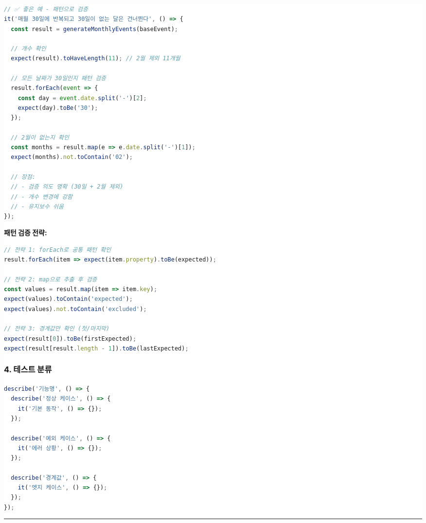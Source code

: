 ```typescript
// ✅ 좋은 예 - 패턴으로 검증
it('매월 30일에 반복되고 30일이 없는 달은 건너뛴다', () => {
  const result = generateMonthlyEvents(baseEvent);
  
  // 개수 확인
  expect(result).toHaveLength(11); // 2월 제외 11개월
  
  // 모든 날짜가 30일인지 패턴 검증
  result.forEach(event => {
    const day = event.date.split('-')[2];
    expect(day).toBe('30');
  });
  
  // 2월이 없는지 확인
  const months = result.map(e => e.date.split('-')[1]);
  expect(months).not.toContain('02');
  
  // 장점:
  // - 검증 의도 명확 (30일 + 2월 제외)
  // - 개수 변경에 강함
  // - 유지보수 쉬움
});
```

**패턴 검증 전략:**

```typescript
// 전략 1: forEach로 공통 패턴 확인
result.forEach(item => expect(item.property).toBe(expected));

// 전략 2: map으로 추출 후 검증
const values = result.map(item => item.key);
expect(values).toContain('expected');
expect(values).not.toContain('excluded');

// 전략 3: 경계값만 확인 (첫/마지막)
expect(result[0]).toBe(firstExpected);
expect(result[result.length - 1]).toBe(lastExpected);
```

### 4. 테스트 분류

```typescript
describe('기능명', () => {
  describe('정상 케이스', () => {
    it('기본 동작', () => {});
  });

  describe('예외 케이스', () => {
    it('에러 상황', () => {});
  });

  describe('경계값', () => {
    it('엣지 케이스', () => {});
  });
});
```

---